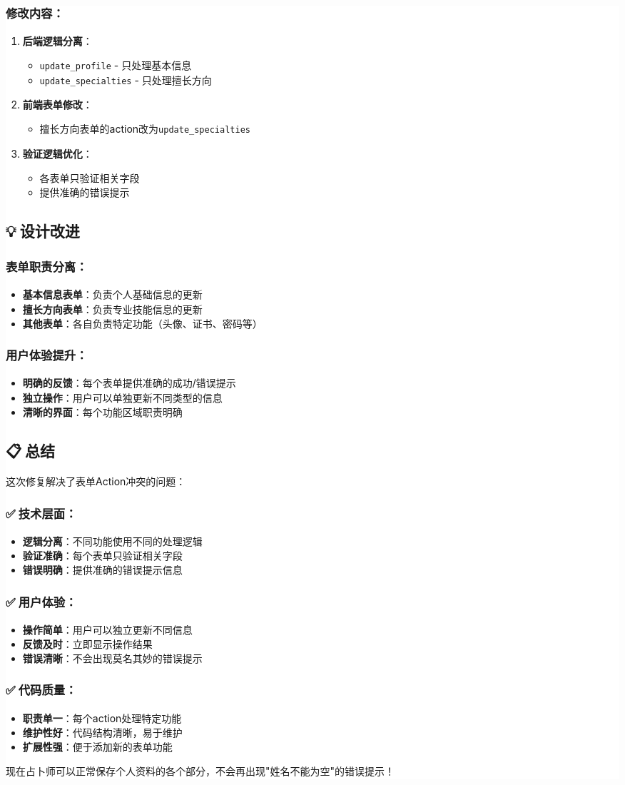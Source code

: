 ### 修改内容：
1. **后端逻辑分离**：
   - `update_profile` - 只处理基本信息
   - `update_specialties` - 只处理擅长方向

2. **前端表单修改**：
   - 擅长方向表单的action改为`update_specialties`

3. **验证逻辑优化**：
   - 各表单只验证相关字段
   - 提供准确的错误提示

## 💡 设计改进

### 表单职责分离：
- **基本信息表单**：负责个人基础信息的更新
- **擅长方向表单**：负责专业技能信息的更新
- **其他表单**：各自负责特定功能（头像、证书、密码等）

### 用户体验提升：
- **明确的反馈**：每个表单提供准确的成功/错误提示
- **独立操作**：用户可以单独更新不同类型的信息
- **清晰的界面**：每个功能区域职责明确

## 📋 总结

这次修复解决了表单Action冲突的问题：

### ✅ 技术层面：
- **逻辑分离**：不同功能使用不同的处理逻辑
- **验证准确**：每个表单只验证相关字段
- **错误明确**：提供准确的错误提示信息

### ✅ 用户体验：
- **操作简单**：用户可以独立更新不同信息
- **反馈及时**：立即显示操作结果
- **错误清晰**：不会出现莫名其妙的错误提示

### ✅ 代码质量：
- **职责单一**：每个action处理特定功能
- **维护性好**：代码结构清晰，易于维护
- **扩展性强**：便于添加新的表单功能

现在占卜师可以正常保存个人资料的各个部分，不会再出现"姓名不能为空"的错误提示！
